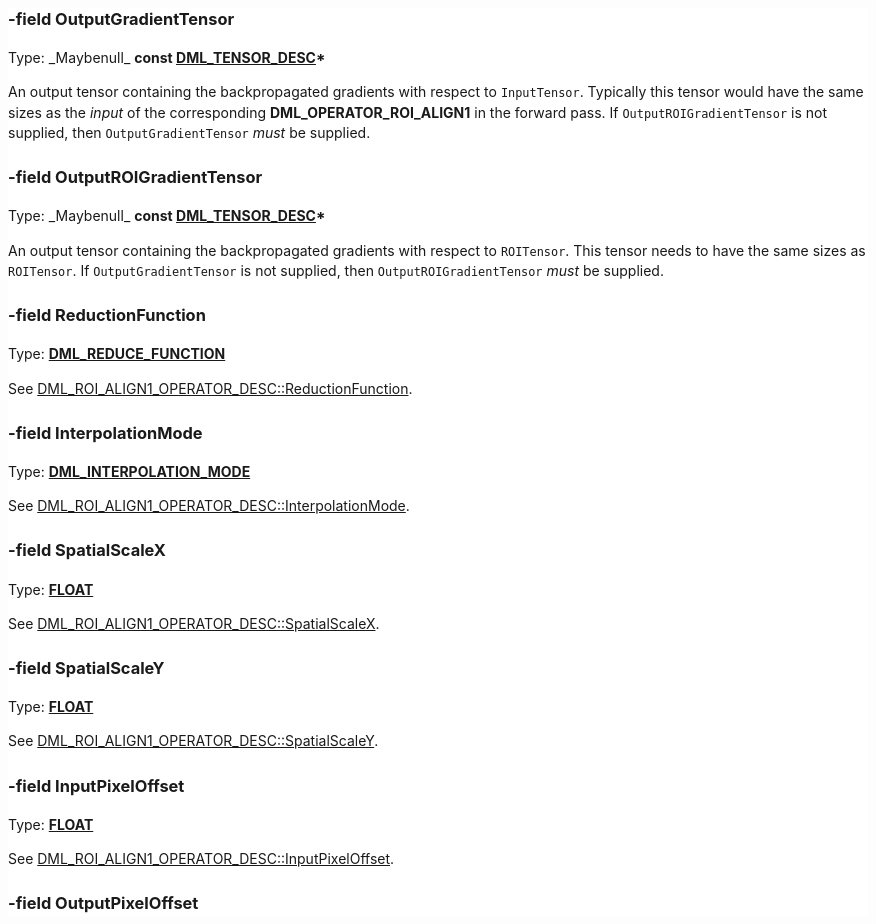 ### -field OutputGradientTensor

Type: \_Maybenull\_ **const [DML_TENSOR_DESC](/windows/win32/api/directml/ns-directml-dml_tensor_desc)\***

An output tensor containing the backpropagated gradients with respect to `InputTensor`. Typically this tensor would have the same sizes as the *input* of the corresponding **DML_OPERATOR_ROI_ALIGN1** in the forward pass. If `OutputROIGradientTensor` is not supplied, then `OutputGradientTensor` *must* be supplied.

### -field OutputROIGradientTensor

Type: \_Maybenull\_ **const [DML_TENSOR_DESC](/windows/win32/api/directml/ns-directml-dml_tensor_desc)\***

An output tensor containing the backpropagated gradients with respect to `ROITensor`. This tensor needs to have the same sizes as `ROITensor`. If `OutputGradientTensor` is not supplied, then `OutputROIGradientTensor` *must* be supplied.

### -field ReductionFunction

Type: [**DML_REDUCE_FUNCTION**](/windows/win32/api/directml/ne-directml-dml_reduce_function)

See [DML_ROI_ALIGN1_OPERATOR_DESC::ReductionFunction](/windows/win32/api/directml/ns-directml-dml_roi_align1_operator_desc).

### -field InterpolationMode

Type: [**DML_INTERPOLATION_MODE**](/windows/win32/api/directml/ne-directml-dml_interpolation_mode)

See [DML_ROI_ALIGN1_OPERATOR_DESC::InterpolationMode](/windows/win32/api/directml/ns-directml-dml_roi_align1_operator_desc).

### -field SpatialScaleX

Type: [**FLOAT**](/windows/desktop/winprog/windows-data-types)

See [DML_ROI_ALIGN1_OPERATOR_DESC::SpatialScaleX](/windows/win32/api/directml/ns-directml-dml_roi_align1_operator_desc).

### -field SpatialScaleY

Type: [**FLOAT**](/windows/desktop/winprog/windows-data-types)

See [DML_ROI_ALIGN1_OPERATOR_DESC::SpatialScaleY](/windows/win32/api/directml/ns-directml-dml_roi_align1_operator_desc).

### -field InputPixelOffset

Type: [**FLOAT**](/windows/desktop/winprog/windows-data-types)

See [DML_ROI_ALIGN1_OPERATOR_DESC::InputPixelOffset](/windows/win32/api/directml/ns-directml-dml_roi_align1_operator_desc).

### -field OutputPixelOffset

